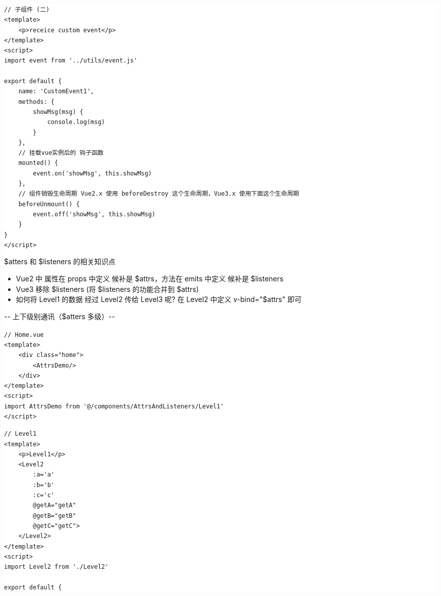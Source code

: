 
```Vue
// 子组件 (二)
<template>
	<p>receice custom event</p>
</template>
<script>
import event from '../utils/event.js'
    
export default {
    name: 'CustomEvent1',
    methods: {
        showMsg(msg) {
            console.log(msg)
        }
    },
    // 挂载vue实例后的 钩子函数
    mounted() {
        event.on('showMsg', this.showMsg)
    },
    // 组件销毁生命周期 Vue2.x 使用 beforeDestroy 这个生命周期，Vue3.x 使用下面这个生命周期
    beforeUnmount() {
        event.off('showMsg', this.showMsg)
    }
}
</script>
```



$atters 和 $listeners 的相关知识点

- Vue2 中 属性在 props 中定义 候补是 $attrs，方法在 emits 中定义 候补是 $listeners
- Vue3 移除 $listeners (将 $listeners 的功能合并到 $attrs)
- 如何将 Level1 的数据 经过 Level2 传给 Level3 呢? 在 Level2 中定义 v-bind="$attrs" 即可



-- 上下级别通讯（$atters 多级）--

```vue
// Home.vue
<template>
	<div class="home">
        <AttrsDemo/>
    </div>
</template>
<script>
import AttrsDemo from '@/components/AttrsAndListeners/Level1'
</script>
```

```vue
// Level1
<template>
	<p>Level1</p>
	<Level2
        :a='a'
        :b='b'
        :c='c'
        @getA="getA"
        @getB="getB"
        @getC="getC">
    </Level2>
</template>
<script>
import Level2 from './Level2'
    
export default {
```